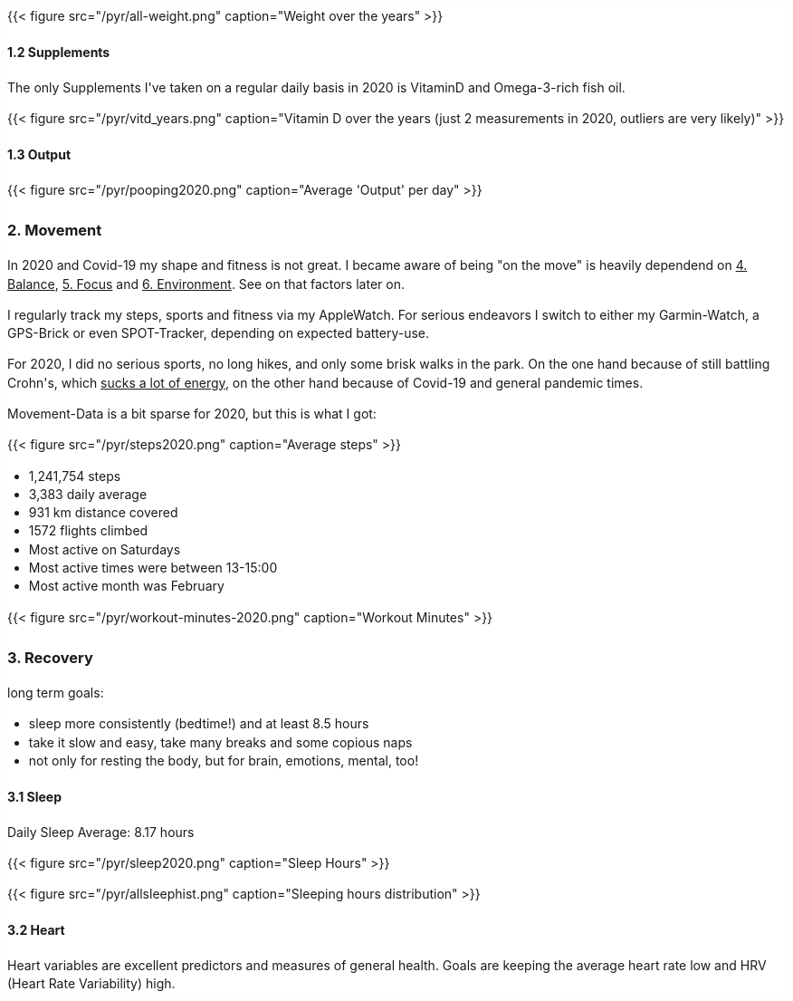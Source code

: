 {{< figure src="/pyr/all-weight.png" caption="Weight over the years" >}}

#### 1.2 Supplements
The only Supplements I've taken on a regular daily basis in 2020 is VitaminD and Omega-3-rich fish oil.

{{< figure src="/pyr/vitd_years.png" caption="Vitamin D over the years (just 2 measurements in 2020, outliers are very likely)" >}}

#### 1.3 Output

{{< figure src="/pyr/pooping2020.png" caption="Average 'Output' per day" >}}


### 2. Movement
In 2020 and Covid-19 my shape and fitness is not great. I became aware of being "on the move" is heavily dependend on [4. Balance](/post/pyr2020/#4-balance), [5. Focus](/post/pyr2020/#5-focus) and [6. Environment](/post/pyr2020/#6-environment). See on that factors later on.

I regularly track my steps, sports and fitness via my AppleWatch. For serious endeavors I switch to either my Garmin-Watch, a GPS-Brick or even SPOT-Tracker, depending on expected battery-use.

For 2020, I did no serious sports, no long hikes, and only some brisk walks in the park. On the one hand because of still battling Crohn's, which [sucks a lot of energy](#spoonie), on the other hand because of Covid-19 and general pandemic times.

Movement-Data is a bit sparse for 2020, but this is what I got:

{{< figure src="/pyr/steps2020.png" caption="Average steps" >}}

- 1,241,754 steps
- 3,383 daily average
- 931 km distance covered
- 1572 flights climbed
- Most active on Saturdays
- Most active times were between 13-15:00
- Most active month was February

{{< figure src="/pyr/workout-minutes-2020.png" caption="Workout Minutes" >}}


### 3. Recovery
long term goals:
- sleep more consistently (bedtime!) and at least 8.5 hours
- take it slow and easy, take many breaks and some copious naps
- not only for resting the body, but for brain, emotions, mental, too!

#### 3.1 Sleep
Daily Sleep Average: 8.17 hours

{{< figure src="/pyr/sleep2020.png" caption="Sleep Hours" >}}

{{< figure src="/pyr/allsleephist.png" caption="Sleeping hours distribution" >}}

#### 3.2 Heart
Heart variables are excellent predictors and measures of general health. 
Goals are keeping the average heart rate low and HRV (Heart Rate Variability) high.
